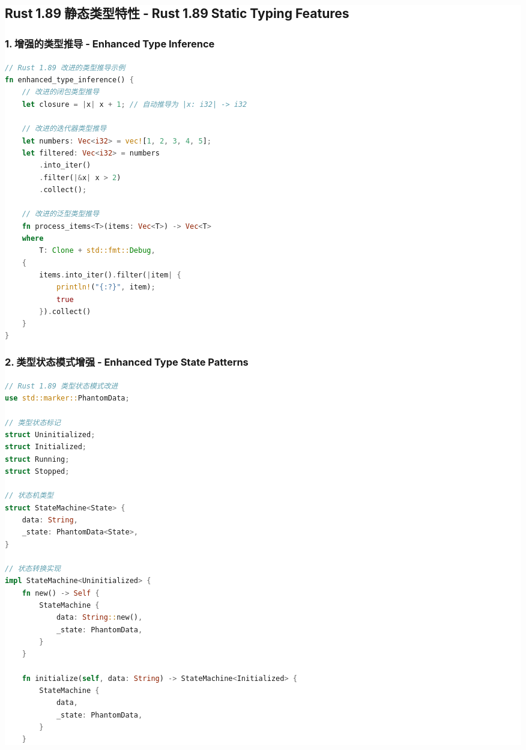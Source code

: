 
## Rust 1.89 静态类型特性 - Rust 1.89 Static Typing Features

### 1. 增强的类型推导 - Enhanced Type Inference

```rust
// Rust 1.89 改进的类型推导示例
fn enhanced_type_inference() {
    // 改进的闭包类型推导
    let closure = |x| x + 1; // 自动推导为 |x: i32| -> i32
    
    // 改进的迭代器类型推导
    let numbers: Vec<i32> = vec![1, 2, 3, 4, 5];
    let filtered: Vec<i32> = numbers
        .into_iter()
        .filter(|&x| x > 2)
        .collect();
    
    // 改进的泛型类型推导
    fn process_items<T>(items: Vec<T>) -> Vec<T>
    where
        T: Clone + std::fmt::Debug,
    {
        items.into_iter().filter(|item| {
            println!("{:?}", item);
            true
        }).collect()
    }
}
```

### 2. 类型状态模式增强 - Enhanced Type State Patterns

```rust
// Rust 1.89 类型状态模式改进
use std::marker::PhantomData;

// 类型状态标记
struct Uninitialized;
struct Initialized;
struct Running;
struct Stopped;

// 状态机类型
struct StateMachine<State> {
    data: String,
    _state: PhantomData<State>,
}

// 状态转换实现
impl StateMachine<Uninitialized> {
    fn new() -> Self {
        StateMachine {
            data: String::new(),
            _state: PhantomData,
        }
    }
    
    fn initialize(self, data: String) -> StateMachine<Initialized> {
        StateMachine {
            data,
            _state: PhantomData,
        }
    }
```